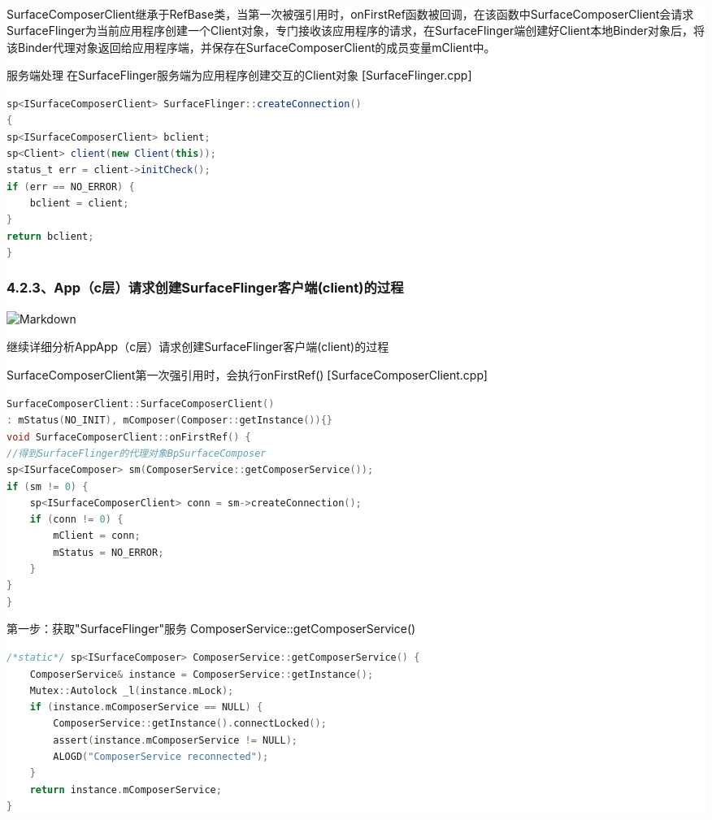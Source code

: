 ```java
```

SurfaceComposerClient继承于RefBase类，当第一次被强引用时，onFirstRef函数被回调，在该函数中SurfaceComposerClient会请求SurfaceFlinger为当前应用程序创建一个Client对象，专门接收该应用程序的请求，在SurfaceFlinger端创建好Client本地Binder对象后，将该Binder代理对象返回给应用程序端，并保存在SurfaceComposerClient的成员变量mClient中。

服务端处理 在SurfaceFlinger服务端为应用程序创建交互的Client对象 [SurfaceFlinger.cpp]

```java
sp<ISurfaceComposerClient> SurfaceFlinger::createConnection()
{
sp<ISurfaceComposerClient> bclient;
sp<Client> client(new Client(this));
status_t err = client->initCheck();
if (err == NO_ERROR) {
    bclient = client;
}
return bclient;
}
```

### 4.2.3、App（c层）请求创建SurfaceFlinger客户端(client)的过程

![Markdown](https://raw.githubusercontent.com/zhoujinjianxx/zhoujinjian.com.images/master/android.graphics/11-Android-Graphics-App-Ask-SurfaceFlinger-Create-Client.png.png)

继续详细分析AppApp（c层）请求创建SurfaceFlinger客户端(client)的过程

SurfaceComposerClient第一次强引用时，会执行onFirstRef() [SurfaceComposerClient.cpp]

```c
SurfaceComposerClient::SurfaceComposerClient()
: mStatus(NO_INIT), mComposer(Composer::getInstance()){}
void SurfaceComposerClient::onFirstRef() {
//得到SurfaceFlinger的代理对象BpSurfaceComposer  
sp<ISurfaceComposer> sm(ComposerService::getComposerService());
if (sm != 0) {
    sp<ISurfaceComposerClient> conn = sm->createConnection();
    if (conn != 0) {
        mClient = conn;
        mStatus = NO_ERROR;
    }
}
}
```

第一步：获取"SurfaceFlinger"服务 ComposerService::getComposerService()

```c
/*static*/ sp<ISurfaceComposer> ComposerService::getComposerService() {
    ComposerService& instance = ComposerService::getInstance();
    Mutex::Autolock _l(instance.mLock);
    if (instance.mComposerService == NULL) {
        ComposerService::getInstance().connectLocked();
        assert(instance.mComposerService != NULL);
        ALOGD("ComposerService reconnected");
    }
    return instance.mComposerService;
}
```
